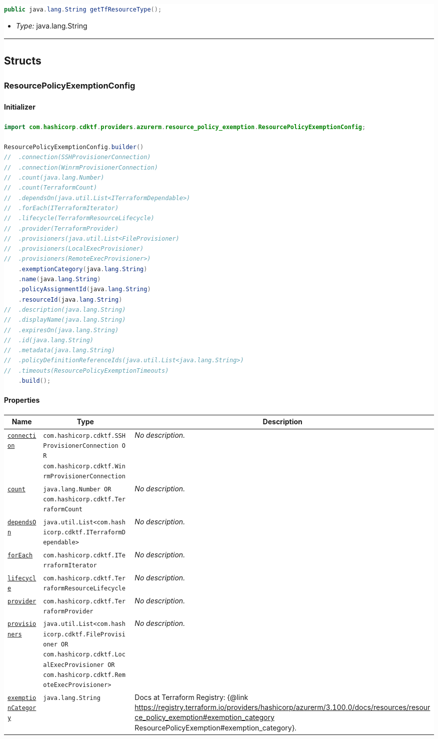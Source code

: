 ```java
public java.lang.String getTfResourceType();
```

- *Type:* java.lang.String

---

## Structs <a name="Structs" id="Structs"></a>

### ResourcePolicyExemptionConfig <a name="ResourcePolicyExemptionConfig" id="@cdktf/provider-azurerm.resourcePolicyExemption.ResourcePolicyExemptionConfig"></a>

#### Initializer <a name="Initializer" id="@cdktf/provider-azurerm.resourcePolicyExemption.ResourcePolicyExemptionConfig.Initializer"></a>

```java
import com.hashicorp.cdktf.providers.azurerm.resource_policy_exemption.ResourcePolicyExemptionConfig;

ResourcePolicyExemptionConfig.builder()
//  .connection(SSHProvisionerConnection)
//  .connection(WinrmProvisionerConnection)
//  .count(java.lang.Number)
//  .count(TerraformCount)
//  .dependsOn(java.util.List<ITerraformDependable>)
//  .forEach(ITerraformIterator)
//  .lifecycle(TerraformResourceLifecycle)
//  .provider(TerraformProvider)
//  .provisioners(java.util.List<FileProvisioner)
//  .provisioners(LocalExecProvisioner)
//  .provisioners(RemoteExecProvisioner>)
    .exemptionCategory(java.lang.String)
    .name(java.lang.String)
    .policyAssignmentId(java.lang.String)
    .resourceId(java.lang.String)
//  .description(java.lang.String)
//  .displayName(java.lang.String)
//  .expiresOn(java.lang.String)
//  .id(java.lang.String)
//  .metadata(java.lang.String)
//  .policyDefinitionReferenceIds(java.util.List<java.lang.String>)
//  .timeouts(ResourcePolicyExemptionTimeouts)
    .build();
```

#### Properties <a name="Properties" id="Properties"></a>

| **Name** | **Type** | **Description** |
| --- | --- | --- |
| <code><a href="#@cdktf/provider-azurerm.resourcePolicyExemption.ResourcePolicyExemptionConfig.property.connection">connection</a></code> | <code>com.hashicorp.cdktf.SSHProvisionerConnection OR com.hashicorp.cdktf.WinrmProvisionerConnection</code> | *No description.* |
| <code><a href="#@cdktf/provider-azurerm.resourcePolicyExemption.ResourcePolicyExemptionConfig.property.count">count</a></code> | <code>java.lang.Number OR com.hashicorp.cdktf.TerraformCount</code> | *No description.* |
| <code><a href="#@cdktf/provider-azurerm.resourcePolicyExemption.ResourcePolicyExemptionConfig.property.dependsOn">dependsOn</a></code> | <code>java.util.List<com.hashicorp.cdktf.ITerraformDependable></code> | *No description.* |
| <code><a href="#@cdktf/provider-azurerm.resourcePolicyExemption.ResourcePolicyExemptionConfig.property.forEach">forEach</a></code> | <code>com.hashicorp.cdktf.ITerraformIterator</code> | *No description.* |
| <code><a href="#@cdktf/provider-azurerm.resourcePolicyExemption.ResourcePolicyExemptionConfig.property.lifecycle">lifecycle</a></code> | <code>com.hashicorp.cdktf.TerraformResourceLifecycle</code> | *No description.* |
| <code><a href="#@cdktf/provider-azurerm.resourcePolicyExemption.ResourcePolicyExemptionConfig.property.provider">provider</a></code> | <code>com.hashicorp.cdktf.TerraformProvider</code> | *No description.* |
| <code><a href="#@cdktf/provider-azurerm.resourcePolicyExemption.ResourcePolicyExemptionConfig.property.provisioners">provisioners</a></code> | <code>java.util.List<com.hashicorp.cdktf.FileProvisioner OR com.hashicorp.cdktf.LocalExecProvisioner OR com.hashicorp.cdktf.RemoteExecProvisioner></code> | *No description.* |
| <code><a href="#@cdktf/provider-azurerm.resourcePolicyExemption.ResourcePolicyExemptionConfig.property.exemptionCategory">exemptionCategory</a></code> | <code>java.lang.String</code> | Docs at Terraform Registry: {@link https://registry.terraform.io/providers/hashicorp/azurerm/3.100.0/docs/resources/resource_policy_exemption#exemption_category ResourcePolicyExemption#exemption_category}. |